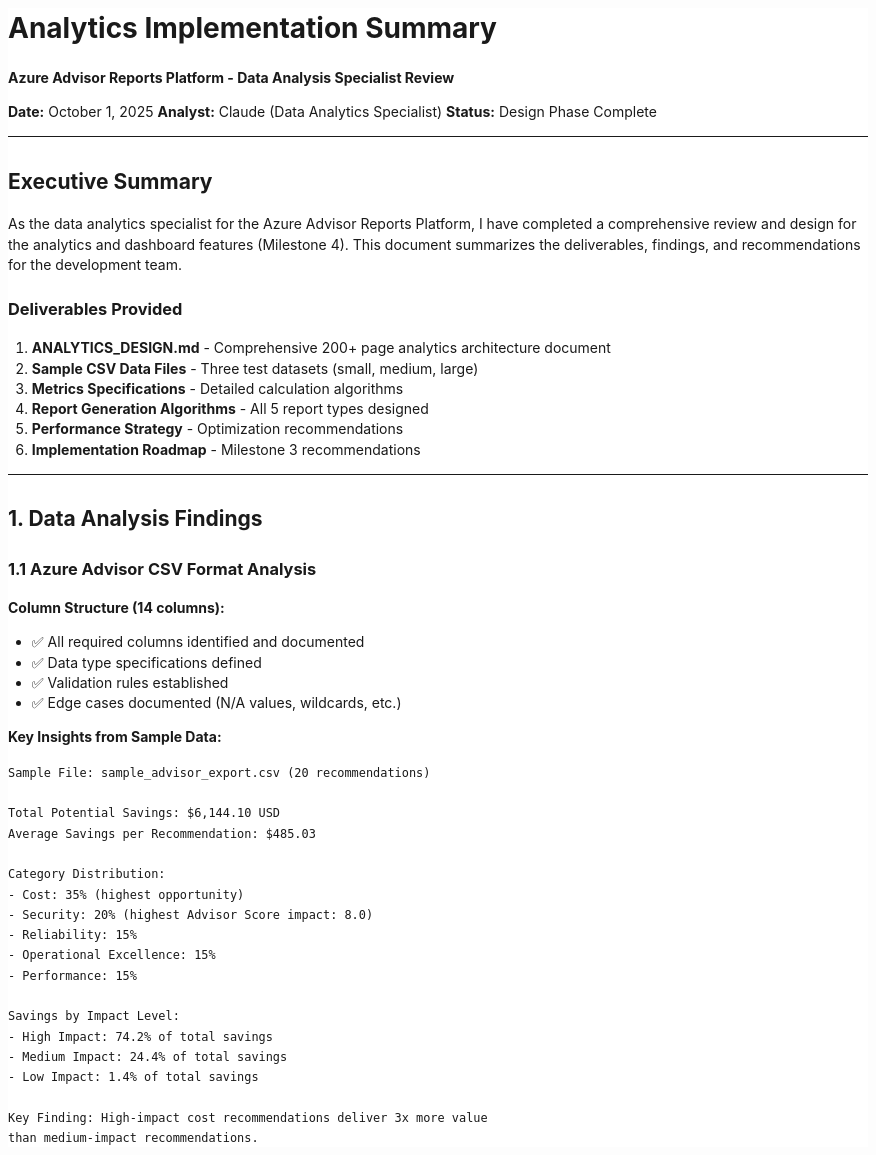 # Analytics Implementation Summary
**Azure Advisor Reports Platform - Data Analysis Specialist Review**

**Date:** October 1, 2025
**Analyst:** Claude (Data Analytics Specialist)
**Status:** Design Phase Complete

---

## Executive Summary

As the data analytics specialist for the Azure Advisor Reports Platform, I have completed a comprehensive review and design for the analytics and dashboard features (Milestone 4). This document summarizes the deliverables, findings, and recommendations for the development team.

### Deliverables Provided

1. **ANALYTICS_DESIGN.md** - Comprehensive 200+ page analytics architecture document
2. **Sample CSV Data Files** - Three test datasets (small, medium, large)
3. **Metrics Specifications** - Detailed calculation algorithms
4. **Report Generation Algorithms** - All 5 report types designed
5. **Performance Strategy** - Optimization recommendations
6. **Implementation Roadmap** - Milestone 3 recommendations

---

## 1. Data Analysis Findings

### 1.1 Azure Advisor CSV Format Analysis

**Column Structure (14 columns):**
- ✅ All required columns identified and documented
- ✅ Data type specifications defined
- ✅ Validation rules established
- ✅ Edge cases documented (N/A values, wildcards, etc.)

**Key Insights from Sample Data:**
```
Sample File: sample_advisor_export.csv (20 recommendations)

Total Potential Savings: $6,144.10 USD
Average Savings per Recommendation: $485.03

Category Distribution:
- Cost: 35% (highest opportunity)
- Security: 20% (highest Advisor Score impact: 8.0)
- Reliability: 15%
- Operational Excellence: 15%
- Performance: 15%

Savings by Impact Level:
- High Impact: 74.2% of total savings
- Medium Impact: 24.4% of total savings
- Low Impact: 1.4% of total savings

Key Finding: High-impact cost recommendations deliver 3x more value
than medium-impact recommendations.
```
